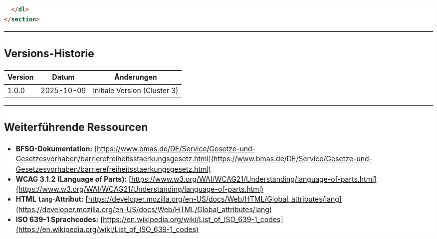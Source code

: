 ```html
  </dl>
</section>
```
----------

## Versions-Historie
| Version | Datum      | Änderungen                   |
|---------|------------|------------------------------|
| 1.0.0   | 2025-10-09 | Initiale Version (Cluster 3) |
---------

## Weiterführende Ressourcen

-   **BFSG-Dokumentation:** [https://www.bmas.de/DE/Service/Gesetze-und-Gesetzesvorhaben/barrierefreiheitsstaerkungsgesetz.html](https://www.bmas.de/DE/Service/Gesetze-und-Gesetzesvorhaben/barrierefreiheitsstaerkungsgesetz.html)
-   **WCAG 3.1.2 (Language of Parts):** [https://www.w3.org/WAI/WCAG21/Understanding/language-of-parts.html](https://www.w3.org/WAI/WCAG21/Understanding/language-of-parts.html)
-   **HTML `lang`-Attribut:** [https://developer.mozilla.org/en-US/docs/Web/HTML/Global_attributes/lang](https://developer.mozilla.org/en-US/docs/Web/HTML/Global_attributes/lang)
-   **ISO 639-1 Sprachcodes:** [https://en.wikipedia.org/wiki/List_of_ISO_639-1_codes](https://en.wikipedia.org/wiki/List_of_ISO_639-1_codes)


